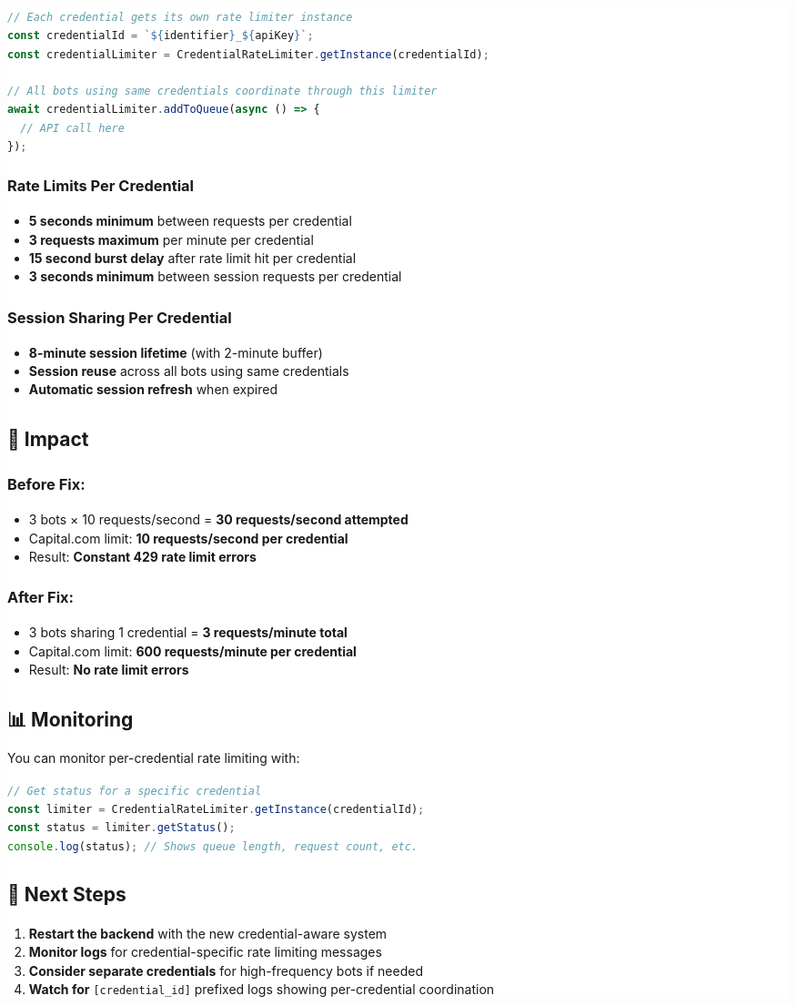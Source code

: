 ```typescript
// Each credential gets its own rate limiter instance
const credentialId = `${identifier}_${apiKey}`;
const credentialLimiter = CredentialRateLimiter.getInstance(credentialId);

// All bots using same credentials coordinate through this limiter
await credentialLimiter.addToQueue(async () => {
  // API call here
});
```

### Rate Limits Per Credential

- **5 seconds minimum** between requests per credential
- **3 requests maximum** per minute per credential
- **15 second burst delay** after rate limit hit per credential
- **3 seconds minimum** between session requests per credential

### Session Sharing Per Credential

- **8-minute session lifetime** (with 2-minute buffer)
- **Session reuse** across all bots using same credentials
- **Automatic session refresh** when expired

## 🎯 **Impact**

### Before Fix:

- 3 bots × 10 requests/second = **30 requests/second attempted**
- Capital.com limit: **10 requests/second per credential**
- Result: **Constant 429 rate limit errors**

### After Fix:

- 3 bots sharing 1 credential = **3 requests/minute total**
- Capital.com limit: **600 requests/minute per credential**
- Result: **No rate limit errors**

## 📊 **Monitoring**

You can monitor per-credential rate limiting with:

```javascript
// Get status for a specific credential
const limiter = CredentialRateLimiter.getInstance(credentialId);
const status = limiter.getStatus();
console.log(status); // Shows queue length, request count, etc.
```

## 🚀 **Next Steps**

1. **Restart the backend** with the new credential-aware system
2. **Monitor logs** for credential-specific rate limiting messages
3. **Consider separate credentials** for high-frequency bots if needed
4. **Watch for** `[credential_id]` prefixed logs showing per-credential coordination
